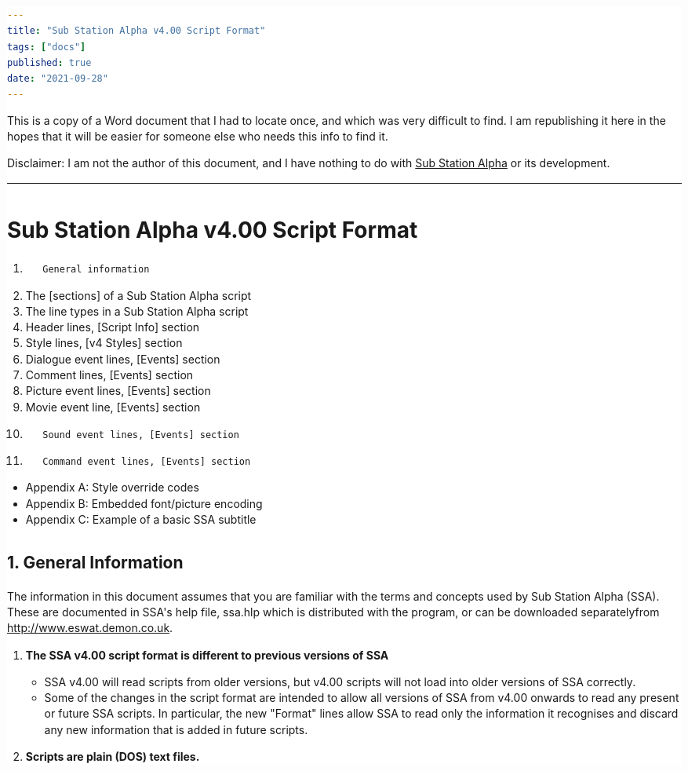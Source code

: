 ```yaml
---
title: "Sub Station Alpha v4.00 Script Format"
tags: ["docs"]
published: true
date: "2021-09-28"
---
```


This is a copy of a Word document that I had to locate once, and which was very difficult to find. I am republishing it here in the hopes that it will be easier for someone else who needs this info to find it.

Disclaimer: I am not the author of this document, and I have nothing to do with [Sub Station Alpha](https://en.wikipedia.org/wiki/SubStation_Alpha) or its development.

---

# Sub Station Alpha v4.00 Script Format

1.        General information
1.  The [sections] of a Sub Station Alpha script
1.  The line types in a Sub Station Alpha script
1.  Header lines, [Script Info] section
1.  Style lines, [v4 Styles] section
1.  Dialogue event lines, [Events] section
1.  Comment lines, [Events] section
1.  Picture event lines, [Events] section
1.  Movie event line, [Events] section
1.        Sound event lines, [Events] section
1.        Command event lines, [Events] section

- Appendix A: Style override codes
- Appendix B: Embedded font/picture encoding
- Appendix C: Example of a basic SSA subtitle

## 1. General Information

The information in this document assumes that you are familiar with the terms and concepts used by Sub Station Alpha (SSA). These are documented in SSA's help file, ssa.hlp which is distributed with the program, or can be downloaded separatelyfrom http://www.eswat.demon.co.uk.

1. **The SSA v4.00 script format is different to previous versions of SSA**

   - SSA v4.00 will read scripts from older versions, but v4.00 scripts will not load into older versions of SSA correctly.
   - Some of the changes in the script format are intended to allow all versions of SSA from v4.00 onwards to read any present or future SSA scripts. In particular, the new "Format" lines allow SSA to read only the information it recognises and discard any new information that is added in future scripts.

2. **Scripts are plain (DOS) text files.**
